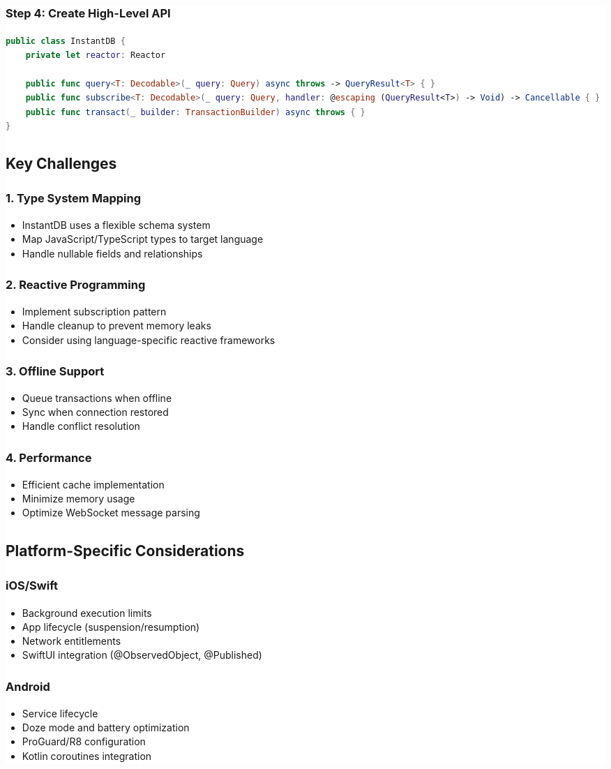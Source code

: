 ### Step 4: Create High-Level API
```swift
public class InstantDB {
    private let reactor: Reactor
    
    public func query<T: Decodable>(_ query: Query) async throws -> QueryResult<T> { }
    public func subscribe<T: Decodable>(_ query: Query, handler: @escaping (QueryResult<T>) -> Void) -> Cancellable { }
    public func transact(_ builder: TransactionBuilder) async throws { }
}
```

## Key Challenges

### 1. Type System Mapping
- InstantDB uses a flexible schema system
- Map JavaScript/TypeScript types to target language
- Handle nullable fields and relationships

### 2. Reactive Programming
- Implement subscription pattern
- Handle cleanup to prevent memory leaks
- Consider using language-specific reactive frameworks

### 3. Offline Support
- Queue transactions when offline
- Sync when connection restored
- Handle conflict resolution

### 4. Performance
- Efficient cache implementation
- Minimize memory usage
- Optimize WebSocket message parsing

## Platform-Specific Considerations

### iOS/Swift
- Background execution limits
- App lifecycle (suspension/resumption)
- Network entitlements
- SwiftUI integration (@ObservedObject, @Published)

### Android
- Service lifecycle
- Doze mode and battery optimization
- ProGuard/R8 configuration
- Kotlin coroutines integration
